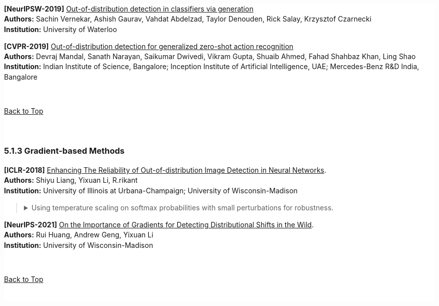
**[NeurIPSW-2019]**
[Out-of-distribution detection in classifiers via generation](https://arxiv.org/abs/1910.04241)
<br>
**Authors:** Sachin Vernekar, Ashish Gaurav, Vahdat Abdelzad, Taylor Denouden, Rick Salay, Krzysztof Czarnecki
<br>
**Institution:** University of Waterloo


**[CVPR-2019]**
[Out-of-distribution detection for generalized zero-shot action recognition](https://arxiv.org/abs/1904.08703)
<br>
**Authors:** Devraj Mandal, Sanath Narayan, Saikumar Dwivedi, Vikram Gupta, Shuaib Ahmed, Fahad Shahbaz Khan, Ling Shao
<br>
**Institution:** Indian Institute of Science, Bangalore; Inception Institute of Artificial Intelligence, UAE; Mercedes-Benz R&D India, Bangalore




<br>

[Back to Top](#top)

<br>

<a name="5.1.3"></a>
### 5.1.3 Gradient-based Methods

**[ICLR-2018]**
[Enhancing The Reliability of Out-of-distribution Image Detection in Neural Networks](https://github.com/facebookresearch/odin).
<br>
**Authors:** Shiyu Liang, Yixuan Li, R.rikant
<br>
**Institution:** University of Illinois at Urbana-Champaign; University of Wisconsin-Madison
> <details><summary> Using temperature scaling on softmax probabilities with small perturbations for robustness.</summary></details>

**[NeurIPS-2021]**
[On the Importance of Gradients for Detecting Distributional Shifts in the Wild](https://arxiv.org/abs/2110.00218).
<br>
**Authors:** Rui Huang, Andrew Geng, Yixuan Li
<br>
**Institution:** University of Wisconsin-Madison



<br>

[Back to Top](#top)

<br>
